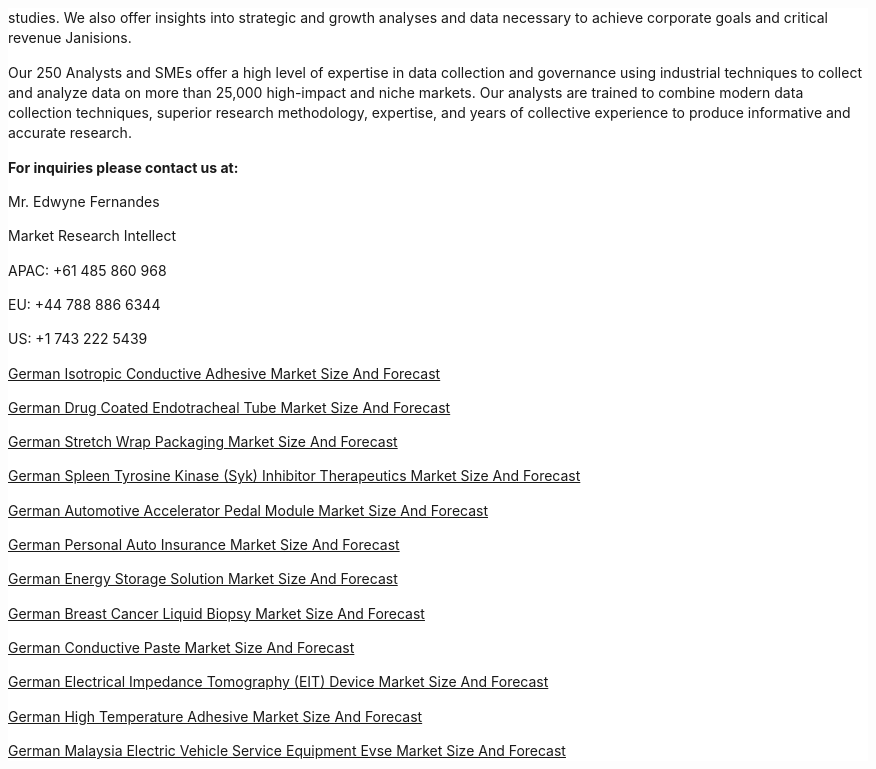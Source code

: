 studies.&nbsp;</span>We also offer insights into strategic and growth analyses and data necessary to achieve corporate goals and critical revenue Janisions.</p><p><span class="">Our 250 Analysts and SMEs offer a high level of expertise in data collection and governance using industrial techniques to collect and analyze data on more than 25,000 high-impact and niche markets. Our analysts are trained to combine modern data collection techniques, superior research methodology, expertise, and years of collective experience to produce informative and accurate research.</span></p><p><strong>For inquiries please contact us at:</strong></p><p>Mr. Edwyne Fernandes</p><p>Market Research Intellect</p><p>APAC: +61 485 860 968</p><p>EU: +44 788 886 6344</p><p>US: +1 743 222 5439</p><p><a href="https://github.com/Aaquib86/Growth1/blob/main/Isotropic-Conductive-Adhesive-Market/China-Isotropic-Conductive-Adhesive-Market.md">German Isotropic Conductive Adhesive Market Size And Forecast</a></p><p><a href="https://github.com/Aaquib86/Research1/blob/main/Drug-Coated-Endotracheal-Tube-Market/China-Drug-Coated-Endotracheal-Tube-Market.md">German Drug Coated Endotracheal Tube Market Size And Forecast</a></p><p><a href="https://github.com/Aaquib86/ch/blob/main/Stretch-Wrap-Packaging-Market/China-Stretch-Wrap-Packaging-Market.md">German Stretch Wrap Packaging Market Size And Forecast</a></p><p><a href="https://github.com/Aaquib86/FM/blob/main/Spleen-Tyrosine-Kinase-(Syk)-Inhibitor-Therapeutics-Market/China-Spleen-Tyrosine-Kinase-(Syk)-Inhibitor-Therapeutics-Market.md">German Spleen Tyrosine Kinase (Syk) Inhibitor Therapeutics Market Size And Forecast</a></p><p><a href="https://github.com/Aaquib86/Growth1/blob/main/Automotive-Accelerator-Pedal-Module-Market/China-Automotive-Accelerator-Pedal-Module-Market.md">German Automotive Accelerator Pedal Module Market Size And Forecast</a></p><p><a href="https://github.com/Aaquib86/Research1/blob/main/Personal-Auto-Insurance-Market/China-Personal-Auto-Insurance-Market.md">German Personal Auto Insurance Market Size And Forecast</a></p><p><a href="https://github.com/Aaquib86/ch/blob/main/Energy-Storage-Solution-Market/China-Energy-Storage-Solution-Market.md">German Energy Storage Solution Market Size And Forecast</a></p><p><a href="https://github.com/Aaquib86/FM/blob/main/Breast-Cancer-Liquid-Biopsy-Market/China-Breast-Cancer-Liquid-Biopsy-Market.md">German Breast Cancer Liquid Biopsy Market Size And Forecast</a></p><p><a href="https://github.com/Aaquib86/News1/blob/main/Conductive-Paste-Market/China-Conductive-Paste-Market.md">German Conductive Paste Market Size And Forecast</a></p><p><a href="https://github.com/Aaquib86/Growth1/blob/main/Electrical-Impedance-Tomography-(EIT)-Device-Market/China-Electrical-Impedance-Tomography-(EIT)-Device-Market.md">German Electrical Impedance Tomography (EIT) Device Market Size And Forecast</a></p><p><a href="https://github.com/Aaquib86/Research1/blob/main/High-Temperature-Adhesive-Market/China-High-Temperature-Adhesive-Market.md">German High Temperature Adhesive Market Size And Forecast</a></p><p><a href="https://github.com/Aaquib86/ch/blob/main/Malaysia-Electric-Vehicle-Service-Equipment-Evse-Market/China-Malaysia-Electric-Vehicle-Service-Equipment-Evse-Market.md">German Malaysia Electric Vehicle Service Equipment Evse Market Size And Forecast</a></p>
